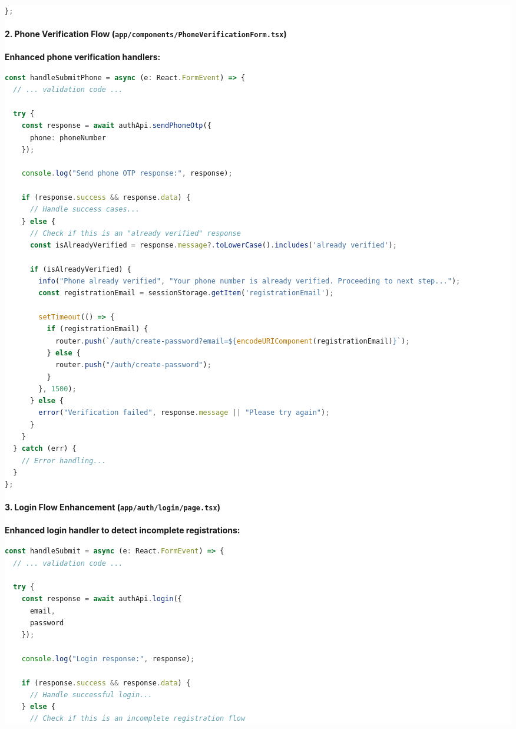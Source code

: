 ```typescript
};
```

#### 2. Phone Verification Flow (`app/components/PhoneVerificationForm.tsx`)

**Enhanced phone verification handlers:**
```typescript
const handleSubmitPhone = async (e: React.FormEvent) => {
  // ... validation code ...
  
  try {
    const response = await authApi.sendPhoneOtp({
      phone: phoneNumber
    });

    console.log("Send phone OTP response:", response);

    if (response.success && response.data) {
      // Handle success cases...
    } else {
      // Check if this is an "already verified" response
      const isAlreadyVerified = response.message?.toLowerCase().includes('already verified');
      
      if (isAlreadyVerified) {
        info("Phone already verified", "Your phone number is already verified. Proceeding to next step...");
        const registrationEmail = sessionStorage.getItem('registrationEmail');
        
        setTimeout(() => {
          if (registrationEmail) {
            router.push(`/auth/create-password?email=${encodeURIComponent(registrationEmail)}`);
          } else {
            router.push("/auth/create-password");
          }
        }, 1500);
      } else {
        error("Verification failed", response.message || "Please try again");
      }
    }
  } catch (err) {
    // Error handling...
  }
};
```

#### 3. Login Flow Enhancement (`app/auth/login/page.tsx`)

**Enhanced login handler to detect incomplete registrations:**
```typescript
const handleSubmit = async (e: React.FormEvent) => {
  // ... validation code ...
  
  try {
    const response = await authApi.login({
      email,
      password
    });

    console.log("Login response:", response);

    if (response.success && response.data) {
      // Handle successful login...
    } else {
      // Check if this is an incomplete registration flow
```